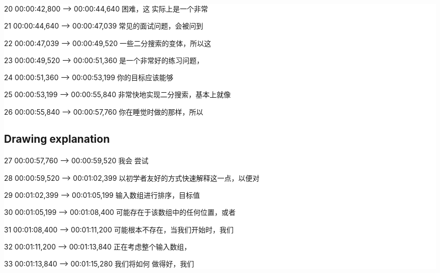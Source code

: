 20
00:00:42,800 --> 00:00:44,640
困难，这 实际上是一个非常

21
00:00:44,640 --> 00:00:47,039
常见的面试问题，会被问到

22
00:00:47,039 --> 00:00:49,520
一些二分搜索的变体，所以这

23
00:00:49,520 --> 00:00:51,360
是一个非常好的练习问题，

24
00:00:51,360 --> 00:00:53,199
你的目标应该能够

25
00:00:53,199 --> 00:00:55,840
非常快地实现二分搜索，基本上就像

26
00:00:55,840 --> 00:00:57,760
你在睡觉时做的那样，所以


## Drawing explanation

27
00:00:57,760 --> 00:00:59,520
我会 尝试

28
00:00:59,520 --> 00:01:02,399
以初学者友好的方式快速解释这一点，以便对

29
00:01:02,399 --> 00:01:05,199
输入数组进行排序，目标值

30
00:01:05,199 --> 00:01:08,400
可能存在于该数组中的任何位置，或者

31
00:01:08,400 --> 00:01:11,200
可能根本不存在，当我们开始时，我们

32
00:01:11,200 --> 00:01:13,840
正在考虑整个输入数组，

33
00:01:13,840 --> 00:01:15,280
我们将如何 做得好，我们
